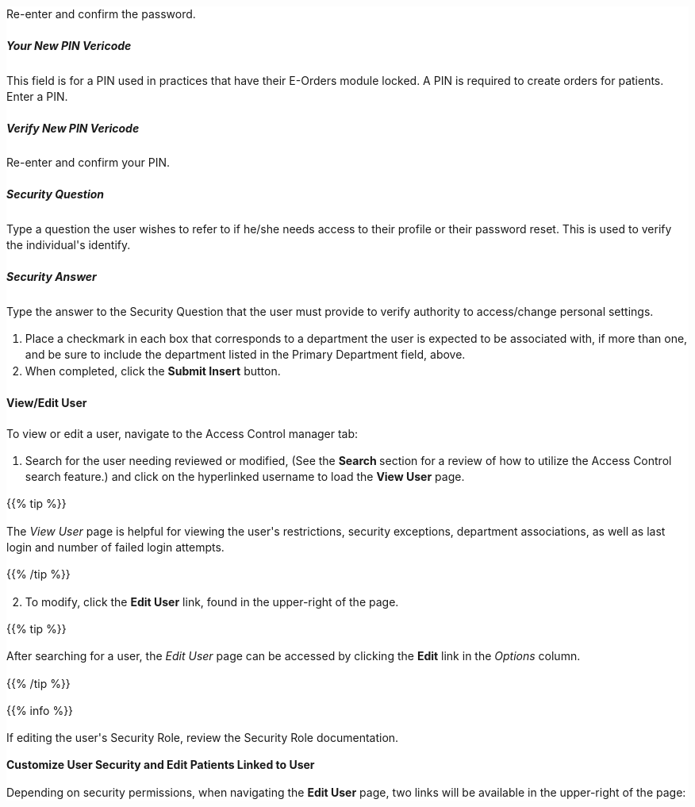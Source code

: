 Re-enter and confirm the password.

##### Your New PIN Vericode

This field is for a PIN used in practices that have their E-Orders module locked. A PIN is required to create orders for patients. Enter a PIN.

##### Verify New PIN Vericode

Re-enter and confirm your PIN.

##### Security Question

Type a question the user wishes to refer to if he/she needs access to their profile or their password reset. This is used to verify the individual's identify.

##### Security Answer

Type the answer to the Security Question that the user must provide to verify authority to access/change personal settings.

1. Place a checkmark in each box that corresponds to a department the user is expected to be associated with, if more than one, and be sure to include the department listed in the Primary Department field, above.
2. When completed, click the <strong>Submit Insert</strong> button.

#### View/Edit User

To view or edit a user, navigate to the Access Control manager tab:

1. Search for the user needing reviewed or modified, (See the <strong>Search </strong>section for a review of how to utilize the Access Control search feature.) and click on the hyperlinked username to load the <strong>View User</strong> page.

{{% tip %}}

The *View User* page is helpful for viewing the user's restrictions, security exceptions, department associations, as well as last login and number of failed login attempts.

{{% /tip %}}




2. To modify, click the <strong>Edit User</strong> link, found in the upper-right of the page.

{{% tip %}}

After searching for a user, the *Edit User* page can be accessed by clicking the **Edit** link in the *Options* column.

{{% /tip %}}


{{% info %}}

If editing the user's Security Role, review the Security Role documentation.



**Customize User Security and Edit Patients Linked to User**

Depending on security permissions, when navigating the **Edit User** page, two links will be available in the upper-right of the page:
